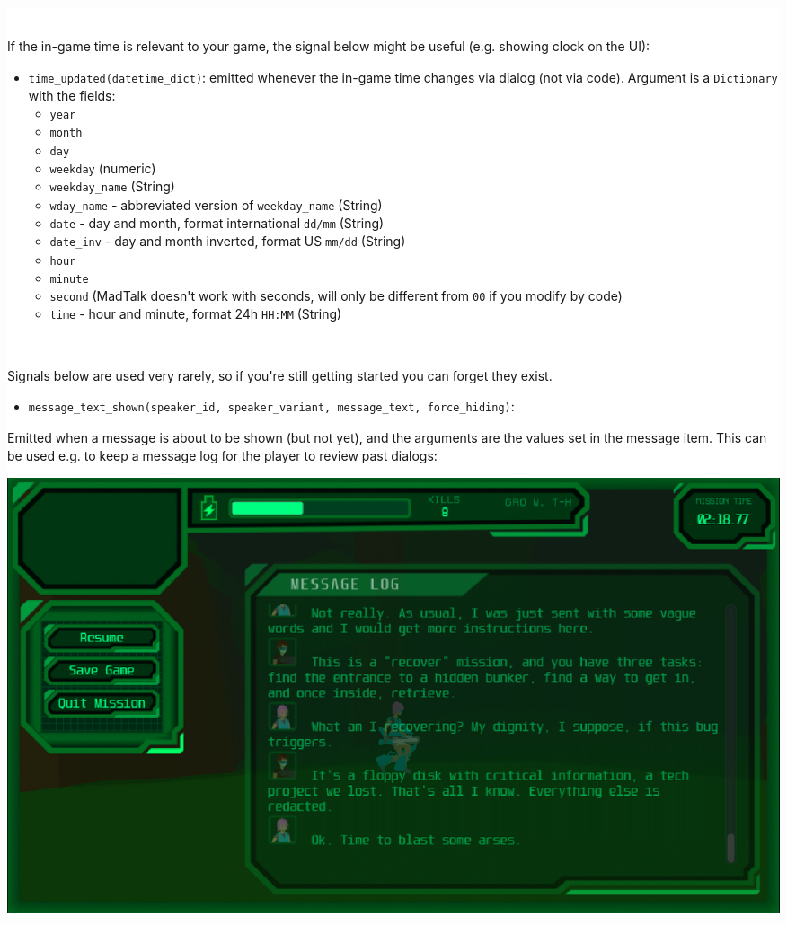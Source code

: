 &nbsp;


If the in-game time is relevant to your game, the signal below might be useful (e.g. showing clock on the UI):

* `time_updated(datetime_dict)`: emitted whenever the in-game time changes via dialog (not via code). Argument is a `Dictionary` with the fields:
  * `year`
  * `month`
  * `day`
  * `weekday` (numeric)
  * `weekday_name` (String)
  * `wday_name` - abbreviated version of `weekday_name` (String)
  * `date` - day and month, format international `dd/mm` (String)
  * `date_inv` - day and month inverted, format US `mm/dd` (String)
  * `hour`
  * `minute`
  * `second` (MadTalk doesn't work with seconds, will only be different from `00` if you modify by code)
  * `time` - hour and minute, format 24h `HH:MM` (String)

&nbsp;

Signals below are used very rarely, so if you're still getting started you can forget they exist.

* `message_text_shown(speaker_id, speaker_variant, message_text, force_hiding)`: 

Emitted when a message is about to be shown (but not yet), and the arguments are the values set in the message item. This can be used e.g. to keep a message log for the player to review past dialogs:

![](example_wth.png)
